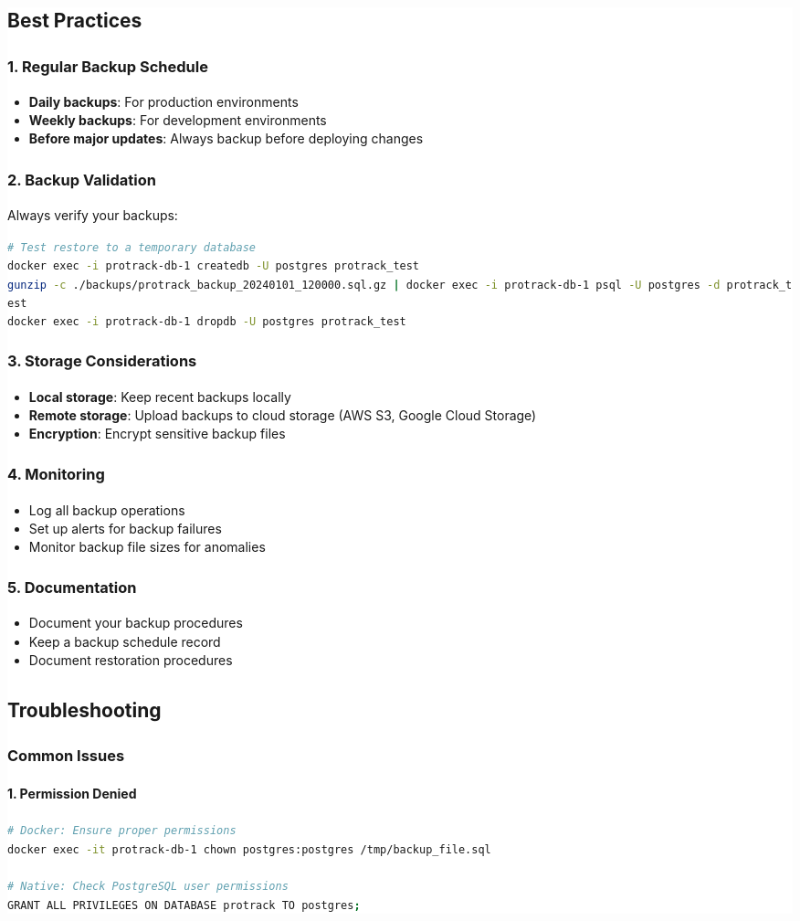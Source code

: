 ## Best Practices

### 1. Regular Backup Schedule

- **Daily backups**: For production environments
- **Weekly backups**: For development environments
- **Before major updates**: Always backup before deploying changes

### 2. Backup Validation

Always verify your backups:

```bash
# Test restore to a temporary database
docker exec -i protrack-db-1 createdb -U postgres protrack_test
gunzip -c ./backups/protrack_backup_20240101_120000.sql.gz | docker exec -i protrack-db-1 psql -U postgres -d protrack_test
docker exec -i protrack-db-1 dropdb -U postgres protrack_test
```

### 3. Storage Considerations

- **Local storage**: Keep recent backups locally
- **Remote storage**: Upload backups to cloud storage (AWS S3, Google Cloud Storage)
- **Encryption**: Encrypt sensitive backup files

### 4. Monitoring

- Log all backup operations
- Set up alerts for backup failures
- Monitor backup file sizes for anomalies

### 5. Documentation

- Document your backup procedures
- Keep a backup schedule record
- Document restoration procedures

## Troubleshooting

### Common Issues

#### 1. Permission Denied

```bash
# Docker: Ensure proper permissions
docker exec -it protrack-db-1 chown postgres:postgres /tmp/backup_file.sql

# Native: Check PostgreSQL user permissions
GRANT ALL PRIVILEGES ON DATABASE protrack TO postgres;
```
